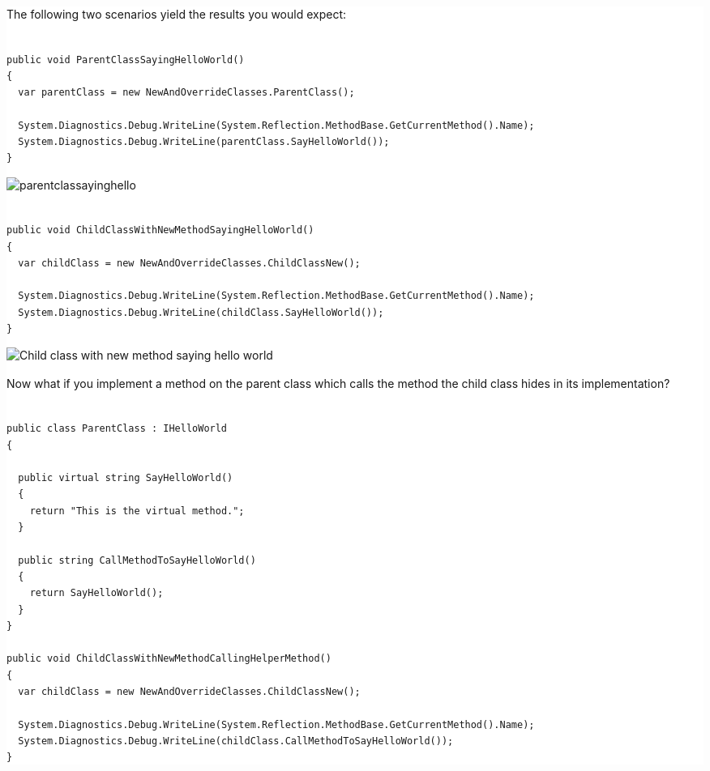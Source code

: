 
The following two scenarios yield the results you would expect: 

```

public void ParentClassSayingHelloWorld()
{
  var parentClass = new NewAndOverrideClasses.ParentClass();

  System.Diagnostics.Debug.WriteLine(System.Reflection.MethodBase.GetCurrentMethod().Name);
  System.Diagnostics.Debug.WriteLine(parentClass.SayHelloWorld());
}

```


<img src="https://raw.githubusercontent.com/kemiller2002/StructuredSight/master/NewAndOverride/images/ParentClassSayingHelloWorld.png" alt="parentclassayinghello" />


```

public void ChildClassWithNewMethodSayingHelloWorld()
{
  var childClass = new NewAndOverrideClasses.ChildClassNew();
  
  System.Diagnostics.Debug.WriteLine(System.Reflection.MethodBase.GetCurrentMethod().Name);
  System.Diagnostics.Debug.WriteLine(childClass.SayHelloWorld());
}

```


<img src="https://raw.githubusercontent.com/kemiller2002/StructuredSight/master/NewAndOverride/images/ChildClassWithnewMethodSayingHelloWorld.png" alt="Child class with new method saying hello world" />

Now what if you implement a method on the parent class which calls the method the child class hides in its implementation? 

```

public class ParentClass : IHelloWorld
{

  public virtual string SayHelloWorld()
  {
    return "This is the virtual method.";
  }

  public string CallMethodToSayHelloWorld()
  {
    return SayHelloWorld();
  }
}

public void ChildClassWithNewMethodCallingHelperMethod()
{
  var childClass = new NewAndOverrideClasses.ChildClassNew();

  System.Diagnostics.Debug.WriteLine(System.Reflection.MethodBase.GetCurrentMethod().Name);
  System.Diagnostics.Debug.WriteLine(childClass.CallMethodToSayHelloWorld());
}

```
